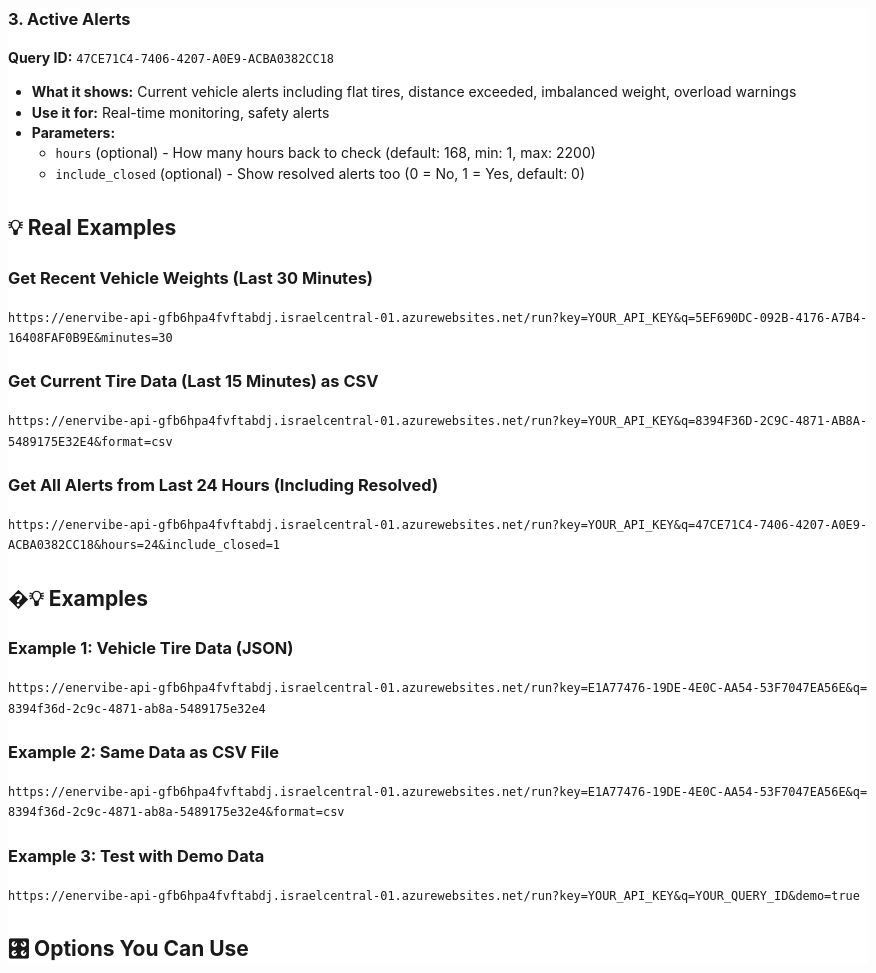 ### 3. Active Alerts
**Query ID:** `47CE71C4-7406-4207-A0E9-ACBA0382CC18`
- **What it shows:** Current vehicle alerts including flat tires, distance exceeded, imbalanced weight, overload warnings
- **Use it for:** Real-time monitoring, safety alerts
- **Parameters:**
  - `hours` (optional) - How many hours back to check (default: 168, min: 1, max: 2200)
  - `include_closed` (optional) - Show resolved alerts too (0 = No, 1 = Yes, default: 0)

## 💡 Real Examples

### Get Recent Vehicle Weights (Last 30 Minutes)
```
https://enervibe-api-gfb6hpa4fvftabdj.israelcentral-01.azurewebsites.net/run?key=YOUR_API_KEY&q=5EF690DC-092B-4176-A7B4-16408FAF0B9E&minutes=30
```

### Get Current Tire Data (Last 15 Minutes) as CSV
```
https://enervibe-api-gfb6hpa4fvftabdj.israelcentral-01.azurewebsites.net/run?key=YOUR_API_KEY&q=8394F36D-2C9C-4871-AB8A-5489175E32E4&format=csv
```

### Get All Alerts from Last 24 Hours (Including Resolved)
```
https://enervibe-api-gfb6hpa4fvftabdj.israelcentral-01.azurewebsites.net/run?key=YOUR_API_KEY&q=47CE71C4-7406-4207-A0E9-ACBA0382CC18&hours=24&include_closed=1
```

## �💡 Examples

### Example 1: Vehicle Tire Data (JSON)
```
https://enervibe-api-gfb6hpa4fvftabdj.israelcentral-01.azurewebsites.net/run?key=E1A77476-19DE-4E0C-AA54-53F7047EA56E&q=8394f36d-2c9c-4871-ab8a-5489175e32e4
```

### Example 2: Same Data as CSV File
```
https://enervibe-api-gfb6hpa4fvftabdj.israelcentral-01.azurewebsites.net/run?key=E1A77476-19DE-4E0C-AA54-53F7047EA56E&q=8394f36d-2c9c-4871-ab8a-5489175e32e4&format=csv
```

### Example 3: Test with Demo Data
```
https://enervibe-api-gfb6hpa4fvftabdj.israelcentral-01.azurewebsites.net/run?key=YOUR_API_KEY&q=YOUR_QUERY_ID&demo=true
```

## 🎛️ Options You Can Use
